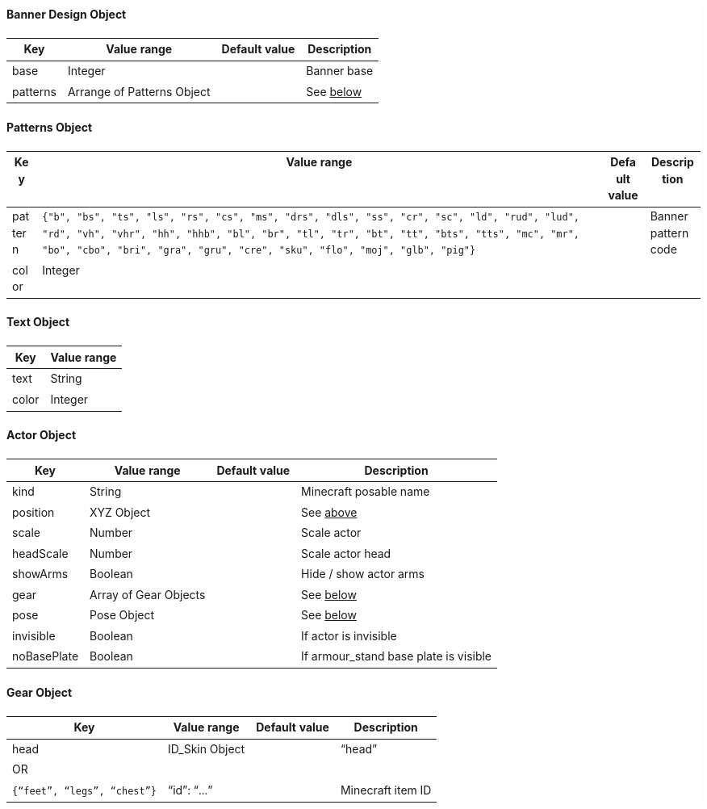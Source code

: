 #### Banner Design Object

| Key      | Value range                | Default value | Description                   |
| -------- | -------------------------- | ------------- | ----------------------------- |
| base     | Integer                    |               | Banner base                   |
| patterns | Arrange of Patterns Object |               | See [below](#patterns-object) |

#### Patterns Object

| Key     | Value range                                                                                                                                                                                                                                                               | Default value | Description         |
| ------- | ------------------------------------------------------------------------------------------------------------------------------------------------------------------------------------------------------------------------------------------------------------------------- | ------------- | ------------------- |
| pattern | `{"b", "bs", "ts", "ls", "rs", "cs", "ms", "drs", "dls", "ss", "cr", "sc", "ld", "rud", "lud", "rd", "vh", "vhr", "hh", "hhb", "bl", "br", "tl", "tr", "bt", "tt", "bts", "tts", "mc", "mr", "bo", "cbo", "bri", "gra", "gru", "cre", "sku", "flo", "moj", "glb", "pig"}` |               | Banner pattern code |
| color   | Integer                                                                                                                                                                                                                                                                   |               |                     |

#### Text Object

| Key   | Value range |
| ----- | ----------- |
| text  | String      |
| color | Integer     |

#### Actor Object

| Key         | Value range           | Default value | Description                             |
| ----------- | --------------------- | ------------- | --------------------------------------- |
| kind        | String                |               | Minecraft posable name                  |
| position    | XYZ Object            |               | See [above](#xyz-object)                |
| scale       | Number                |               | Scale actor                             |
| headScale   | Number                |               | Scale actor head                        |
| showArms    | Boolean               |               | Hide / show actor arms                  |
| gear        | Array of Gear Objects |               | See [below](#gear-object)               |
| pose        | Pose Object           |               | See [below](#pose-object)               |
| invisible   | Boolean               |               | If actor is invisible                   |
| noBasePlate | Boolean               |               | If armour_stand base plate is visible   |

#### Gear Object

| Key                         | Value range    | Default value | Description       |
| --------------------------- | -------------- | ------------- | ----------------- |
| head                        | ID_Skin Object |               | “head”            |
| OR                          |                |               |                   |
| `{“feet”, “legs”, “chest”}` | “id”: “...”    |               | Minecraft item ID |
